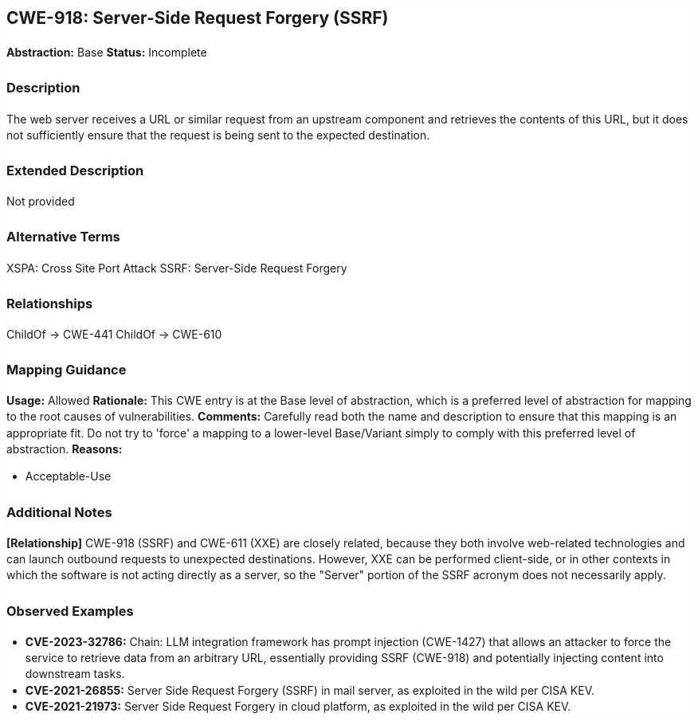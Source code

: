 


## CWE-918: Server-Side Request Forgery (SSRF)
**Abstraction:** Base
**Status:** Incomplete

### Description
The web server receives a URL or similar request from an upstream component and retrieves the contents of this URL, but it does not sufficiently ensure that the request is being sent to the expected destination.

### Extended Description
Not provided

### Alternative Terms
XSPA: Cross Site Port Attack
SSRF: Server-Side Request Forgery

### Relationships
ChildOf -> CWE-441
ChildOf -> CWE-610

### Mapping Guidance
**Usage:** Allowed
**Rationale:** This CWE entry is at the Base level of abstraction, which is a preferred level of abstraction for mapping to the root causes of vulnerabilities.
**Comments:** Carefully read both the name and description to ensure that this mapping is an appropriate fit. Do not try to 'force' a mapping to a lower-level Base/Variant simply to comply with this preferred level of abstraction.
**Reasons:**
- Acceptable-Use


### Additional Notes
**[Relationship]** CWE-918 (SSRF) and CWE-611 (XXE) are closely related, because they both involve web-related technologies and can launch outbound requests to unexpected destinations. However, XXE can be performed client-side, or in other contexts in which the software is not acting directly as a server, so the "Server" portion of the SSRF acronym does not necessarily apply.



### Observed Examples
- **CVE-2023-32786:** Chain: LLM integration framework has prompt injection (CWE-1427) that allows an attacker to force the service to retrieve data from an arbitrary URL, essentially providing SSRF (CWE-918) and potentially injecting content into downstream tasks.
- **CVE-2021-26855:** Server Side Request Forgery (SSRF) in mail server, as exploited in the wild per CISA KEV.
- **CVE-2021-21973:** Server Side Request Forgery in cloud platform, as exploited in the wild per CISA KEV.
